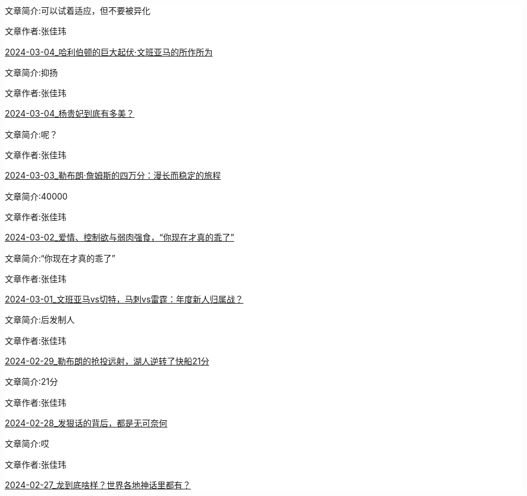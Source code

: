 文章简介:可以试着适应，但不要被异化

文章作者:张佳玮

[2024-03-04_哈利伯顿的巨大起伏·文班亚马的所作所为](http://mp.weixin.qq.com/s?__biz=MzA5NjY2NTcxOA==&mid=2650413499&idx=2&sn=6e4f9939549ee021f82c0ba4e006c48f&chksm=8925154df4aeb143b66860abacc1bf43d44c07f1e9cdacf6ed8ce575eed9f9edf8a29edf80f8&scene=27#wechat_redirect)

文章简介:抑扬

文章作者:张佳玮

[2024-03-04_杨贵妃到底有多美？](http://mp.weixin.qq.com/s?__biz=MzA5NjY2NTcxOA==&mid=2650413499&idx=1&sn=3fbce3bd9a5f1d257e84a2326d423fc4&chksm=89463b04bce5e7cfcf3fe289671deacfec02a43faff93d5c98fe0d0075dd88277c687e6cfc1a&scene=27#wechat_redirect)

文章简介:‍‍‍‍呢？

文章作者:张佳玮

[2024-03-03_勒布朗·詹姆斯的四万分：漫长而稳定的旅程](http://mp.weixin.qq.com/s?__biz=MzA5NjY2NTcxOA==&mid=2650413490&idx=1&sn=7cadd993b9ffc47c4f7338835d572e22&chksm=896244bdb7de0a94fa28c280574b6ae689d087fe4eee31e40f92987dd462b73b684d3dfa7db5&scene=27#wechat_redirect)

文章简介:40000

文章作者:张佳玮

[2024-03-02_爱情、控制欲与弱肉强食，“你现在才真的乖了”](http://mp.weixin.qq.com/s?__biz=MzA5NjY2NTcxOA==&mid=2650413476&idx=1&sn=694bff709fa24f8d869f7a7e4e8d1247&chksm=89f558966352214b6554fe71fc6d37e281e85b56574491756852a20902ebb596783fc6275920&scene=27#wechat_redirect)

文章简介:“你现在才真的乖了”

文章作者:张佳玮

[2024-03-01_文班亚马vs切特，马刺vs雷霆：年度新人归属战？](http://mp.weixin.qq.com/s?__biz=MzA5NjY2NTcxOA==&mid=2650413470&idx=1&sn=dec86a6865fa13e1afd3611e35a60f07&chksm=893cee6296385262712592f0889050d1bb4c9a837c836ae4635dcf8826ca7dd89ebf8ad396bd&scene=27#wechat_redirect)

文章简介:后发制人

文章作者:张佳玮

[2024-02-29_勒布朗的抢投远射，湖人逆转了快船21分](http://mp.weixin.qq.com/s?__biz=MzA5NjY2NTcxOA==&mid=2650413460&idx=1&sn=a5f1e25d27c373a2fe1d4ca2cf047c49&chksm=89f506c97bff8b466897733f7e5b1cba3cfb226ffd218e4b1033038982856d6d4ddb4e357330&scene=27#wechat_redirect)

文章简介:21分

文章作者:张佳玮

[2024-02-28_发狠话的背后，都是无可奈何](http://mp.weixin.qq.com/s?__biz=MzA5NjY2NTcxOA==&mid=2650413452&idx=1&sn=f415167692ca1c3dd631294345fe7792&chksm=891b483b9eab070c5fa8dccdc479a311cf4d430aeb19870ff5efcca3a60ce37a918833018022&scene=27#wechat_redirect)

文章简介:哎

文章作者:张佳玮

[2024-02-27_龙到底啥样？世界各地神话里都有？](http://mp.weixin.qq.com/s?__biz=MzA5NjY2NTcxOA==&mid=2650413445&idx=1&sn=c573970037e8a202054d414b1120790e&chksm=8988b6825fd3002e11a4f1ad68ec3ca9b109b8e15d159b31433423dbdd5182abb3cf2a2c92d0&scene=27#wechat_redirect)
